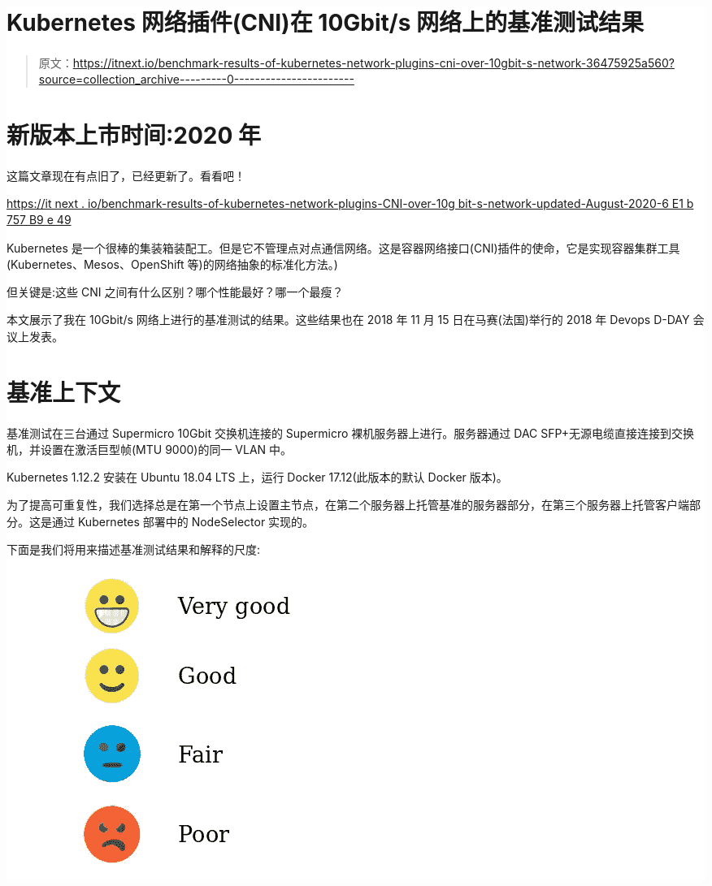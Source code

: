 # Kubernetes 网络插件(CNI)在 10Gbit/s 网络上的基准测试结果

> 原文：<https://itnext.io/benchmark-results-of-kubernetes-network-plugins-cni-over-10gbit-s-network-36475925a560?source=collection_archive---------0----------------------->

# 新版本上市时间:2020 年

这篇文章现在有点旧了，已经更新了。看看吧！

[https://it next . io/benchmark-results-of-kubernetes-network-plugins-CNI-over-10g bit-s-network-updated-August-2020-6 E1 b 757 B9 e 49](/benchmark-results-of-kubernetes-network-plugins-cni-over-10gbit-s-network-updated-august-2020-6e1b757b9e49)

Kubernetes 是一个很棒的集装箱装配工。但是它不管理点对点通信网络。这是容器网络接口(CNI)插件的使命，它是实现容器集群工具(Kubernetes、Mesos、OpenShift 等)的网络抽象的标准化方法。)

但关键是:这些 CNI 之间有什么区别？哪个性能最好？哪一个最瘦？

本文展示了我在 10Gbit/s 网络上进行的基准测试的结果。这些结果也在 2018 年 11 月 15 日在马赛(法国)举行的 2018 年 Devops D-DAY 会议上发表。

# 基准上下文

基准测试在三台通过 Supermicro 10Gbit 交换机连接的 Supermicro 裸机服务器上进行。服务器通过 DAC SFP+无源电缆直接连接到交换机，并设置在激活巨型帧(MTU 9000)的同一 VLAN 中。

Kubernetes 1.12.2 安装在 Ubuntu 18.04 LTS 上，运行 Docker 17.12(此版本的默认 Docker 版本)。

为了提高可重复性，我们选择总是在第一个节点上设置主节点，在第二个服务器上托管基准的服务器部分，在第三个服务器上托管客户端部分。这是通过 Kubernetes 部署中的 NodeSelector 实现的。

下面是我们将用来描述基准测试结果和解释的尺度:

![](img/ba2e20a1d3a7f38d38b728b70c6976ee.png)
